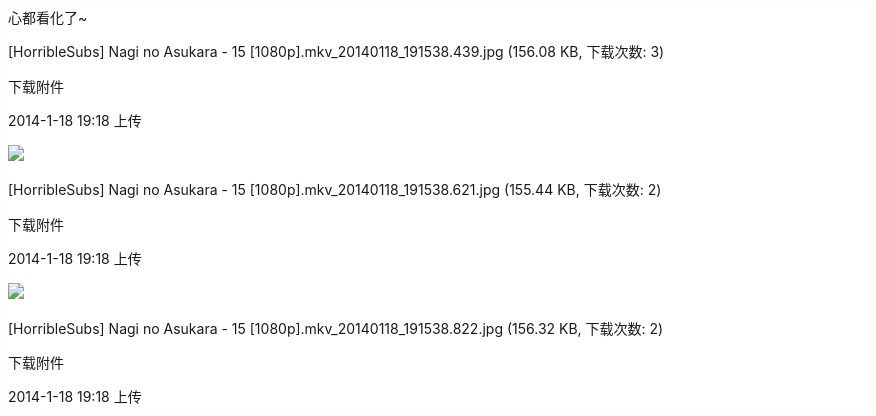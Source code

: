 心都看化了~








[HorribleSubs] Nagi no Asukara - 15 [1080p].mkv_20140118_191538.439.jpg
(156.08 KB, 下载次数: 3)




下载附件


2014-1-18 19:18 上传









<img src="http://img.saraba1st.com/forum/201401/18/191852cqonz0kd0q70df7g.jpg" referrerpolicy="no-referrer">









[HorribleSubs] Nagi no Asukara - 15 [1080p].mkv_20140118_191538.621.jpg
(155.44 KB, 下载次数: 2)




下载附件


2014-1-18 19:18 上传









<img src="http://img.saraba1st.com/forum/201401/18/191854kw9xxxgygt399ght.jpg" referrerpolicy="no-referrer">









[HorribleSubs] Nagi no Asukara - 15 [1080p].mkv_20140118_191538.822.jpg
(156.32 KB, 下载次数: 2)




下载附件


2014-1-18 19:18 上传
